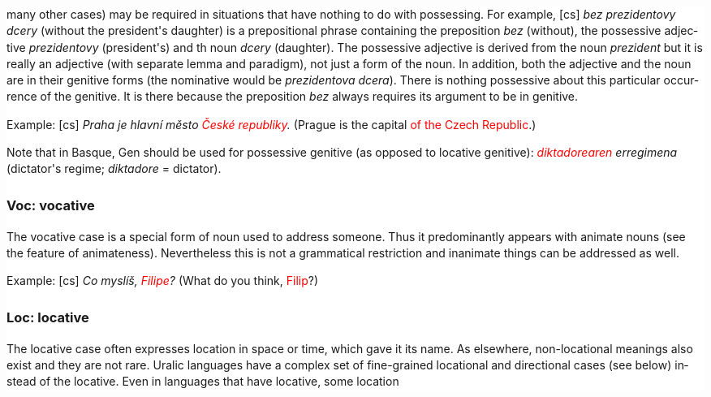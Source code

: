 </SPAN></SPAN><SPAN LANG="en-US"><SPAN STYLE="font-style: normal">many
other</SPAN></SPAN><SPAN LANG="en-US"><SPAN STYLE="font-style: normal">
cases) may be required in situations that have nothing to do with
possessing. For example, [cs] </SPAN></SPAN><SPAN LANG="cs-CZ"><I>bez
prezidentovy dcery</I></SPAN><SPAN LANG="cs-CZ"><SPAN STYLE="font-style: normal">
</SPAN></SPAN><SPAN LANG="en-US"><SPAN STYLE="font-style: normal">(without
the president's daughter) is a prepositional phrase containing the
preposition </SPAN></SPAN><SPAN LANG="cs-CZ"><I>bez</I></SPAN><SPAN LANG="cs-CZ"><SPAN STYLE="font-style: normal">
</SPAN></SPAN><SPAN LANG="en-US"><SPAN STYLE="font-style: normal">(without),
the possessive adjective </SPAN></SPAN><SPAN LANG="cs-CZ"><I>prezidentovy</I></SPAN><SPAN LANG="cs-CZ"><SPAN STYLE="font-style: normal">
</SPAN></SPAN><SPAN LANG="en-US"><SPAN STYLE="font-style: normal">(president's)
and th noun </SPAN></SPAN><SPAN LANG="cs-CZ"><I>dcery</I></SPAN><SPAN LANG="cs-CZ"><SPAN STYLE="font-style: normal">
</SPAN></SPAN><SPAN LANG="en-US"><SPAN STYLE="font-style: normal">(daughter).
The possessive adjective is derived from the noun </SPAN></SPAN><SPAN LANG="cs-CZ"><I>prezident</I></SPAN><SPAN LANG="cs-CZ"><SPAN STYLE="font-style: normal">
</SPAN></SPAN><SPAN LANG="en-US"><SPAN STYLE="font-style: normal">but
it is really an adjective (with separate lemma and paradigm), not
just a form of the noun. In addition, both the adjective and the noun
are in their genitive forms (the nominative would be </SPAN></SPAN><SPAN LANG="cs-CZ"><I>prezidentova
dcera</I></SPAN><SPAN LANG="en-US"><SPAN STYLE="font-style: normal">).
There is nothing possessive about this particular occurrence of the
genitive. It is there because the preposition </SPAN></SPAN><SPAN LANG="cs-CZ"><I>bez</I></SPAN><SPAN LANG="cs-CZ"><SPAN STYLE="font-style: normal">
</SPAN></SPAN><SPAN LANG="en-US"><SPAN STYLE="font-style: normal">always
requires its argument to be in genitive.</SPAN></SPAN></P>
<P STYLE="font-style: normal">Example: [cs] <SPAN LANG="cs-CZ"><I>Praha
je hlavní město </I></SPAN><FONT COLOR="#ff0000"><SPAN LANG="cs-CZ"><I>České
republiky</I></SPAN></FONT><SPAN LANG="cs-CZ"><I>.</I></SPAN><SPAN LANG="cs-CZ">
</SPAN>(Prague is the capital <FONT COLOR="#ff0000">of the Czech
Republic</FONT>.)</P>
<P><SPAN LANG="cs-CZ"><SPAN STYLE="font-style: normal">Note that </SPAN></SPAN>in
Basque, <SPAN LANG="cs-CZ">Gen should be used for</SPAN> possessive
genitive (as opposed to locative genitive): <FONT COLOR="#ff0000"><I>diktadorearen</I></FONT><I>
erregimena</I> <SPAN LANG="en-US">(</SPAN>dictator's regime;
<I>diktadore</I> = dictator).</P>
<H3 CLASS="western" STYLE="font-style: normal">Voc: vocative</H3>
<P><SPAN LANG="en-US"><SPAN STYLE="font-style: normal">The vocative
case is a special form of noun use</SPAN></SPAN><SPAN LANG="en-US"><SPAN STYLE="font-style: normal">d</SPAN></SPAN><SPAN LANG="en-US"><SPAN STYLE="font-style: normal">
to address someone. Thus it predominantly appears with animate nouns
(see the feature of animateness). Nevertheless this is not a
grammatical restriction and </SPAN></SPAN><SPAN LANG="en-US"><SPAN STYLE="font-style: normal">inanimate</SPAN></SPAN><SPAN LANG="en-US"><SPAN STYLE="font-style: normal">
things can be addressed as well.</SPAN></SPAN></P>
<P><SPAN LANG="en-US"><SPAN STYLE="font-style: normal">Example: [cs]
</SPAN></SPAN><SPAN LANG="cs-CZ"><I>Co myslíš, </I></SPAN><FONT COLOR="#ff0000"><SPAN LANG="en-US"><I>Filip</I></SPAN></FONT><FONT COLOR="#ff0000"><SPAN LANG="cs-CZ"><I>e</I></SPAN></FONT><SPAN LANG="cs-CZ"><I>?</I></SPAN><SPAN LANG="cs-CZ"><SPAN STYLE="font-style: normal">
</SPAN></SPAN><SPAN LANG="en-US"><SPAN STYLE="font-style: normal">(What
do you think, </SPAN></SPAN><FONT COLOR="#ff0000"><SPAN LANG="en-US"><SPAN STYLE="font-style: normal">Filip</SPAN></SPAN></FONT><SPAN LANG="en-US"><SPAN STYLE="font-style: normal">?)</SPAN></SPAN></P>
<H3 CLASS="western" STYLE="font-style: normal">Loc: locative</H3>
<P><SPAN LANG="en-US"><SPAN STYLE="font-style: normal">The locative
case often expresses location in space or time, which gave it its
name. As elsewhere, non-locational meanings also </SPAN></SPAN><SPAN LANG="en-US"><SPAN STYLE="font-style: normal">exist</SPAN></SPAN><SPAN LANG="en-US"><SPAN STYLE="font-style: normal">
and they are not rare. Uralic languages have a complex set of
fine-grained locational and directional cases (see below) instead of
the locative. Even in languages that have locative, some location